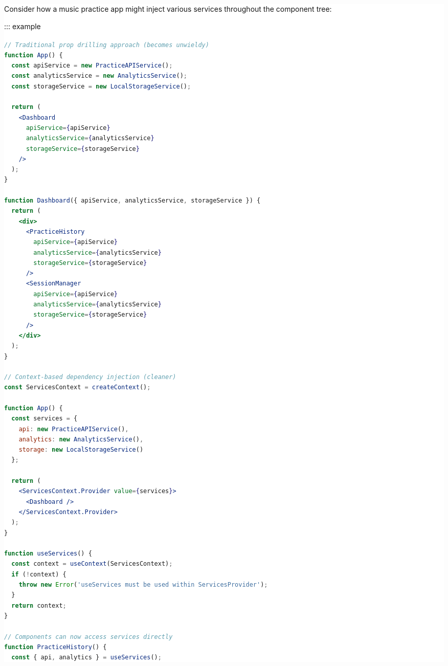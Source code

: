 Consider how a music practice app might inject various services throughout the component tree:

::: example

```jsx
// Traditional prop drilling approach (becomes unwieldy)
function App() {
  const apiService = new PracticeAPIService();
  const analyticsService = new AnalyticsService();
  const storageService = new LocalStorageService();
  
  return (
    <Dashboard 
      apiService={apiService}
      analyticsService={analyticsService}
      storageService={storageService}
    />
  );
}

function Dashboard({ apiService, analyticsService, storageService }) {
  return (
    <div>
      <PracticeHistory 
        apiService={apiService}
        analyticsService={analyticsService}
        storageService={storageService}
      />
      <SessionManager 
        apiService={apiService}
        analyticsService={analyticsService}
        storageService={storageService}
      />
    </div>
  );
}

// Context-based dependency injection (cleaner)
const ServicesContext = createContext();

function App() {
  const services = {
    api: new PracticeAPIService(),
    analytics: new AnalyticsService(),
    storage: new LocalStorageService()
  };
  
  return (
    <ServicesContext.Provider value={services}>
      <Dashboard />
    </ServicesContext.Provider>
  );
}

function useServices() {
  const context = useContext(ServicesContext);
  if (!context) {
    throw new Error('useServices must be used within ServicesProvider');
  }
  return context;
}

// Components can now access services directly
function PracticeHistory() {
  const { api, analytics } = useServices();
```